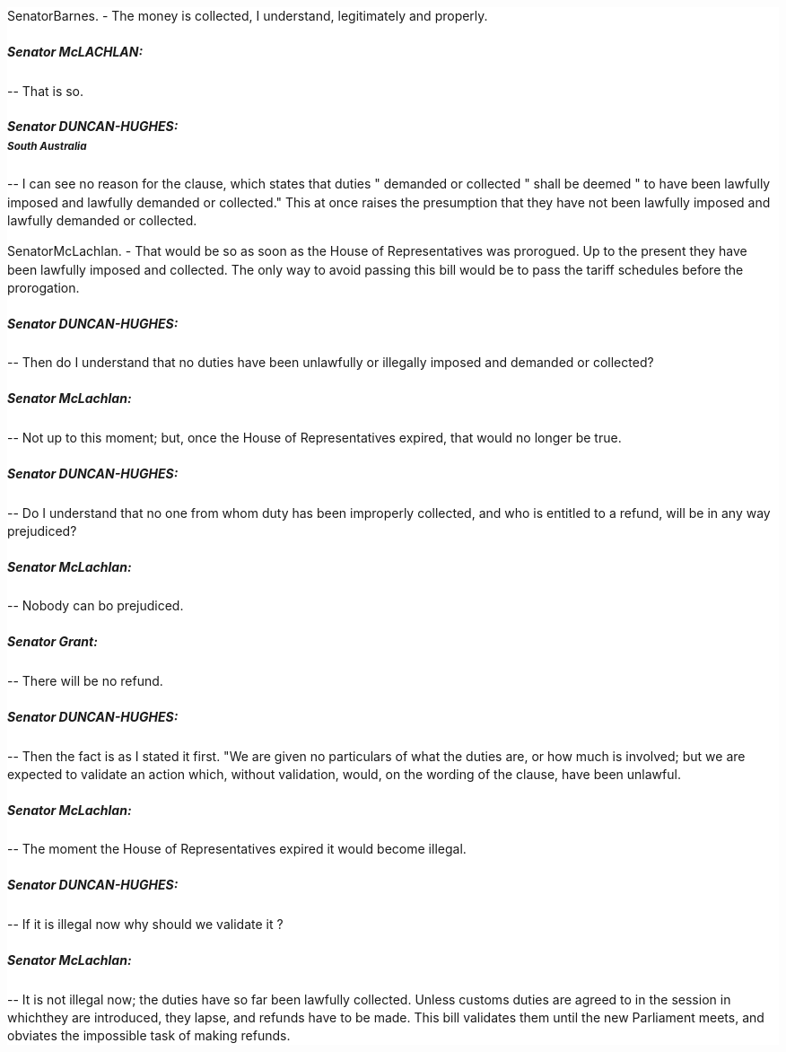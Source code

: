 SenatorBarnes.  -  The money is  collected,  I understand, legitimately and properly. 

##### Senator McLACHLAN:

-- That is so. 

##### Senator DUNCAN-HUGHES:<br><small class="text-muted">South Australia</small>

--  I can see no reason for the clause, which states that duties " demanded or collected " shall be deemed " to have been lawfully imposed and lawfully demanded or collected." This  at  once raises the presumption that  they  have not been lawfully imposed and lawfully demanded or collected. 

SenatorMcLachlan.  -  That would be so as soon as the House of Representatives was prorogued. Up to the present they have been lawfully imposed and collected. The only way to avoid passing this bill would be to pass the tariff schedules before the prorogation. 

##### Senator DUNCAN-HUGHES:

-- Then do I understand that no duties have been unlawfully or illegally imposed and demanded or collected? 

##### Senator McLachlan:

--  Not up to this moment; but, once the House of Representatives expired, that would no longer be true. 

##### Senator DUNCAN-HUGHES:

-- Do I understand that no one from whom  duty  has been improperly collected, and  who  is entitled to a refund, will be in any way prejudiced? 

##### Senator McLachlan:

--  Nobody can bo prejudiced. 

##### Senator Grant:

-- There will be no refund. 

##### Senator DUNCAN-HUGHES:

-- Then the fact is as I stated it first. "We are given no particulars of what the duties are, or how much is involved; but we are expected to validate an action which, without validation, would, on the wording of the clause, have been unlawful. 

##### Senator McLachlan:

-- The moment the House of Representatives expired it would become illegal. 

##### Senator DUNCAN-HUGHES:

-- If it is illegal now why should we validate it ? 

##### Senator McLachlan:

-- It is not illegal now; the duties have so far been lawfully collected. Unless customs duties are agreed to in the session in whichthey are introduced, they lapse, and refunds have to be made. This bill validates them until the new Parliament meets, and obviates the impossible task of making refunds. 
